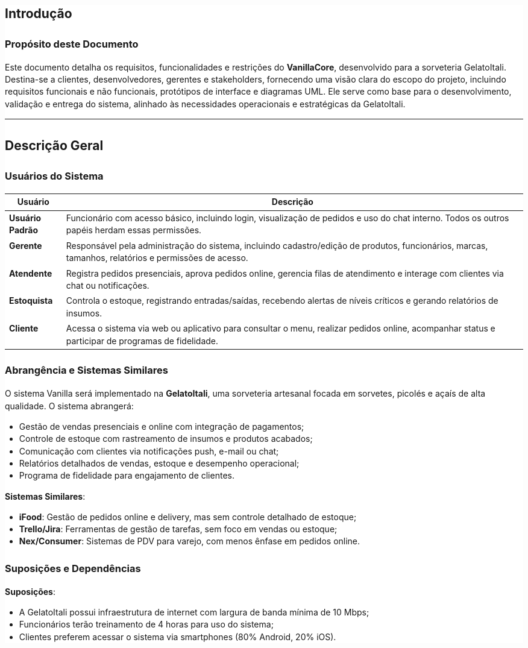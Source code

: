 
## Introdução

### Propósito deste Documento

Este documento detalha os requisitos, funcionalidades e restrições do **VanillaCore**, desenvolvido para a sorveteria GelatoItali. Destina-se a clientes, desenvolvedores, gerentes e stakeholders, fornecendo uma visão clara do escopo do projeto, incluindo requisitos funcionais e não funcionais, protótipos de interface e diagramas UML. Ele serve como base para o desenvolvimento, validação e entrega do sistema, alinhado às necessidades operacionais e estratégicas da GelatoItali.

---

## Descrição Geral

### Usuários do Sistema

| Usuário | Descrição |
| --- | --- |
| **Usuário Padrão** | Funcionário com acesso básico, incluindo login, visualização de pedidos e uso do chat interno. Todos os outros papéis herdam essas permissões. |
| **Gerente** | Responsável pela administração do sistema, incluindo cadastro/edição de produtos, funcionários, marcas, tamanhos, relatórios e permissões de acesso. |
| **Atendente** | Registra pedidos presenciais, aprova pedidos online, gerencia filas de atendimento e interage com clientes via chat ou notificações. |
| **Estoquista** | Controla o estoque, registrando entradas/saídas, recebendo alertas de níveis críticos e gerando relatórios de insumos. |
| **Cliente** | Acessa o sistema via web ou aplicativo para consultar o menu, realizar pedidos online, acompanhar status e participar de programas de fidelidade. |

### Abrangência e Sistemas Similares

O sistema Vanilla será implementado na **GelatoItali**, uma sorveteria artesanal focada em sorvetes, picolés e açaís de alta qualidade. O sistema abrangerá:

- Gestão de vendas presenciais e online com integração de pagamentos;
- Controle de estoque com rastreamento de insumos e produtos acabados;
- Comunicação com clientes via notificações push, e-mail ou chat;
- Relatórios detalhados de vendas, estoque e desempenho operacional;
- Programa de fidelidade para engajamento de clientes.

**Sistemas Similares**:

- **iFood**: Gestão de pedidos online e delivery, mas sem controle detalhado de estoque;
- **Trello/Jira**: Ferramentas de gestão de tarefas, sem foco em vendas ou estoque;
- **Nex/Consumer**: Sistemas de PDV para varejo, com menos ênfase em pedidos online.

### Suposições e Dependências

**Suposições**:

- A GelatoItali possui infraestrutura de internet com largura de banda mínima de 10 Mbps;
- Funcionários terão treinamento de 4 horas para uso do sistema;
- Clientes preferem acessar o sistema via smartphones (80% Android, 20% iOS).
